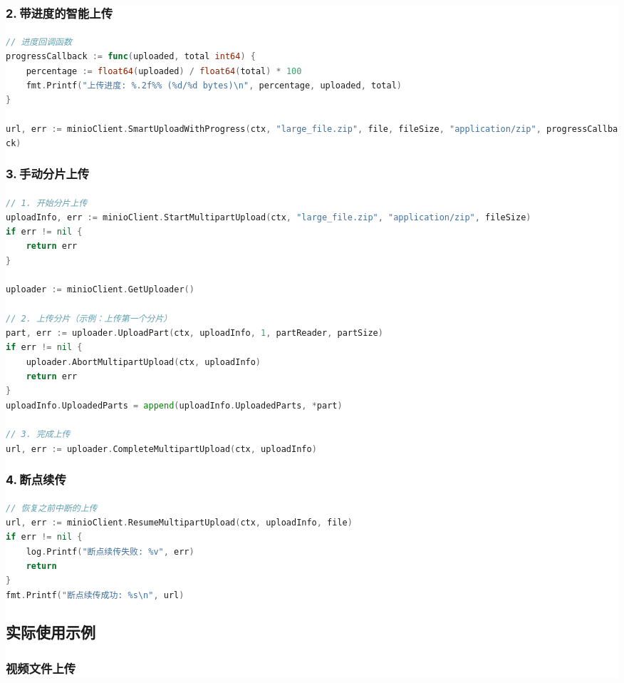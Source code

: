 ### 2. 带进度的智能上传

```go
// 进度回调函数
progressCallback := func(uploaded, total int64) {
    percentage := float64(uploaded) / float64(total) * 100
    fmt.Printf("上传进度: %.2f%% (%d/%d bytes)\n", percentage, uploaded, total)
}

url, err := minioClient.SmartUploadWithProgress(ctx, "large_file.zip", file, fileSize, "application/zip", progressCallback)
```

### 3. 手动分片上传

```go
// 1. 开始分片上传
uploadInfo, err := minioClient.StartMultipartUpload(ctx, "large_file.zip", "application/zip", fileSize)
if err != nil {
    return err
}

uploader := minioClient.GetUploader()

// 2. 上传分片（示例：上传第一个分片）
part, err := uploader.UploadPart(ctx, uploadInfo, 1, partReader, partSize)
if err != nil {
    uploader.AbortMultipartUpload(ctx, uploadInfo)
    return err
}
uploadInfo.UploadedParts = append(uploadInfo.UploadedParts, *part)

// 3. 完成上传
url, err := uploader.CompleteMultipartUpload(ctx, uploadInfo)
```

### 4. 断点续传

```go
// 恢复之前中断的上传
url, err := minioClient.ResumeMultipartUpload(ctx, uploadInfo, file)
if err != nil {
    log.Printf("断点续传失败: %v", err)
    return
}
fmt.Printf("断点续传成功: %s\n", url)
```

## 实际使用示例

### 视频文件上传
